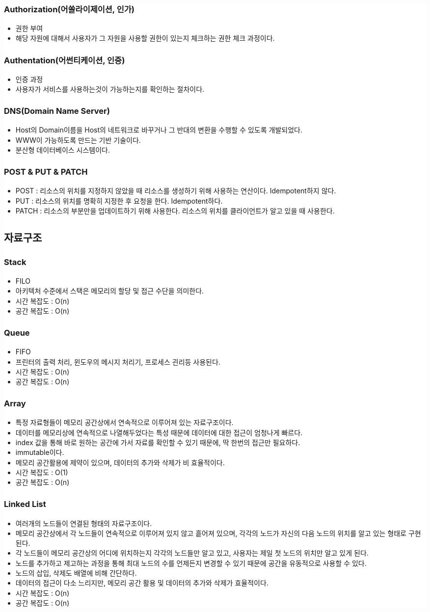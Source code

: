 ### Authorization(어쏠라이제이션, 인가)

* 권한 부여
* 해당 자원에 대해서 사용자가 그 자원을 사용할 권한이 있는지 체크하는 권한 체크 과정이다.

### Authentation(어썬티케이션, 인증)

* 인증 과정
* 사용자가 서비스를 사용하는것이 가능하는지를 확인하는 절차이다.

### DNS(Domain Name Server)

* Host의 Domain이름을 Host의 네트워크로 바꾸거나 그 반대의 변환을 수행할 수 있도록 개발되었다.
* WWW이 가능하도록 만드는 기반 기술이다.
* 분산형 데이터베이스 시스템이다.

### POST & PUT & PATCH

* POST : 리소스의 위치를 지정하지 않았을 때 리소스를 생성하기 위해 사용하는 연산이다. Idempotent하지 않다.
* PUT : 리소스의 위치를 명확히 지정한 후 요청을 한다. Idempotent하다.
* PATCH : 리소스의 부분만을 업데이트하기 위해 사용한다. 리소스의 위치를 클라이언트가 알고 있을 때 사용한다.

## 자료구조

### Stack

* FILO
* 아키텍처 수준에서 스택은 메모리의 할당 및 접근 수단을 의미한다.
* 시간 복잡도 : O(n)
* 공간 복잡도 : O(n)

### Queue

* FIFO
* 프린터의 출력 처리, 윈도우의 메시지 처리기, 프로세스 괸리등 사용된다.
* 시간 복잡도 : O(n)
* 공간 복잡도 : O(n)

### Array

* 특정 자료형들이 메모리 공간상에서 연속적으로 이루어져 있는 자료구조이다.
* 데이터를 메모리상에 연속적으로 나열해두었다는 특성 때문에 데이터에 대한 접근이 엄청나게 빠르다.
* index 값을 통해 바로 원하는 공간에 가서 자료를 확인할 수 있기 때문에, 딱 한번의 접근만 필요하다.
* immutable이다.
* 메모리 공간활용에 제약이 있으며, 데이터의 추가와 삭제가 비 효율적이다.
* 시간 복잡도 : O(1)
* 공간 복잡도 : O(n)

### Linked List

* 여러개의 노드들이 연결된 형태의 자료구조이다.
* 메모리 공간상에서 각 노드들이 연속적으로 이루어져 있지 않고 흩어져 있으며, 각각의 노드가 자신의 다음 노드의 위치를 알고 있는 형태로 구현된다.
* 각 노드들이 메모리 공간상의 어디에 위치하는지 각각의 노드들만 알고 있고, 사용자는 제일 첫 노드의 위치만 알고 있게 된다.
* 노드를 추가하고 제고하는 과정을 통해 최대 노드의 수를 언제든지 변경할 수 있기 때문에 공간을 유동적으로 사용할 수 있다.
* 노드의 삽입, 삭제도 배열에 비해 간단하다.
* 데이터의 접근이 다소 느리지만, 메모리 공간 활용 및 데이터의 추가와 삭제가 효율적이다.
* 시간 복잡도 : O(n)
* 공간 복잡도 : O(n)

